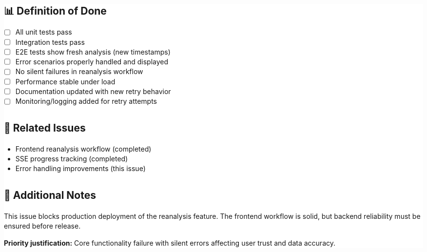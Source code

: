 ## 📊 Definition of Done

- [ ] All unit tests pass
- [ ] Integration tests pass
- [ ] E2E tests show fresh analysis (new timestamps)
- [ ] Error scenarios properly handled and displayed
- [ ] No silent failures in reanalysis workflow
- [ ] Performance stable under load
- [ ] Documentation updated with new retry behavior
- [ ] Monitoring/logging added for retry attempts

## 🔗 Related Issues

- Frontend reanalysis workflow (completed)
- SSE progress tracking (completed)
- Error handling improvements (this issue)

## 📝 Additional Notes

This issue blocks production deployment of the reanalysis feature. The frontend workflow is solid, but backend reliability must be ensured before release.

**Priority justification:** Core functionality failure with silent errors affecting user trust and data accuracy.
